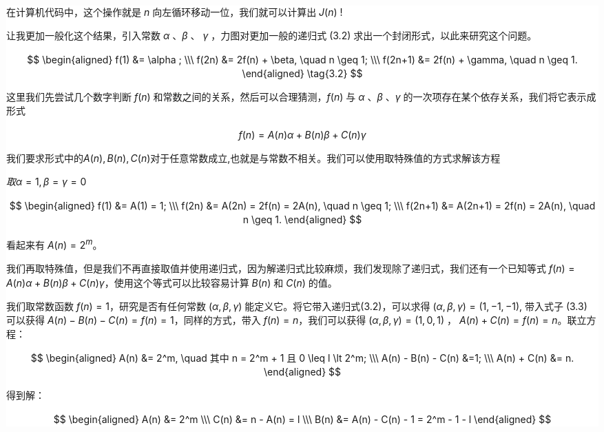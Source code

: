 在计算机代码中，这个操作就是 $n$ 向左循环移动一位，我们就可以计算出 $J(n)$ !

让我更加一般化这个结果，引入常数 $\alpha$ 、$\beta$ 、 $\gamma$ ，力图对更加一般的递归式 (3.2) 求出一个封闭形式，以此来研究这个问题。

$$
\begin{aligned}
f(1) &= \alpha ; \\\ 
f(2n) &= 2f(n) + \beta, \quad n \geq 1; \\\ 
f(2n+1) &= 2f(n) + \gamma, \quad n \geq 1.
\end{aligned}
\tag{3.2}
$$

这里我们先尝试几个数字判断 $f(n)$ 和常数之间的关系，然后可以合理猜测，$f(n)$ 与 $\alpha$ 、$\beta$ 、$\gamma$ 的一次项存在某个依存关系，我们将它表示成形式

$$
f(n) = A(n)\alpha + B(n)\beta + C(n)\gamma
\tag{3.3}
$$

我们要求形式中的$A(n),B(n),C(n)$对于任意常数成立,也就是与常数不相关。我们可以使用取特殊值的方式求解该方程

$取 \alpha = 1, \beta = \gamma = 0$

$$
\begin{aligned}
f(1) &= A(1) = 1; \\\ 
f(2n) &= A(2n) = 2f(n) = 2A(n), \quad n \geq 1; \\\ 
f(2n+1) &= A(2n+1) = 2f(n) = 2A(n), \quad n \geq 1.
\end{aligned}
$$

看起来有 $A(n)=2^m$。

我们再取特殊值，但是我们不再直接取值并使用递归式，因为解递归式比较麻烦，我们发现除了递归式，我们还有一个已知等式 $f(n) = A(n)\alpha + B(n)\beta + C(n)\gamma$，使用这个等式可以比较容易计算 $B(n)$ 和 $C(n)$ 的值。

我们取常数函数 $f(n)=1$，研究是否有任何常数 $(\alpha, \beta, \gamma)$ 能定义它。将它带入递归式(3.2)，可以求得 $(\alpha, \beta, \gamma) = (1,-1,-1)$, 带入式子 (3.3) 可以获得 $A(n)-B(n)-C(n)=f(n)=1$，同样的方式，带入 $f(n)=n$，我们可以获得 $(\alpha,\beta,\gamma)=(1,0,1)$ ， $A(n)+C(n)=f(n)=n$。联立方程：

$$
\begin{aligned}
A(n) &= 2^m, \quad 其中 n = 2^m + 1 且 0 \leq l \lt 2^m; \\\ 
A(n) - B(n) - C(n) &=1; \\\ 
A(n) + C(n) &= n.
\end{aligned}
$$

得到解：

$$
\begin{aligned}
A(n) &= 2^m \\\ 
C(n) &= n - A(n) = l \\\ 
B(n) &= A(n) - C(n) - 1 = 2^m - 1 - l
\end{aligned}
$$
